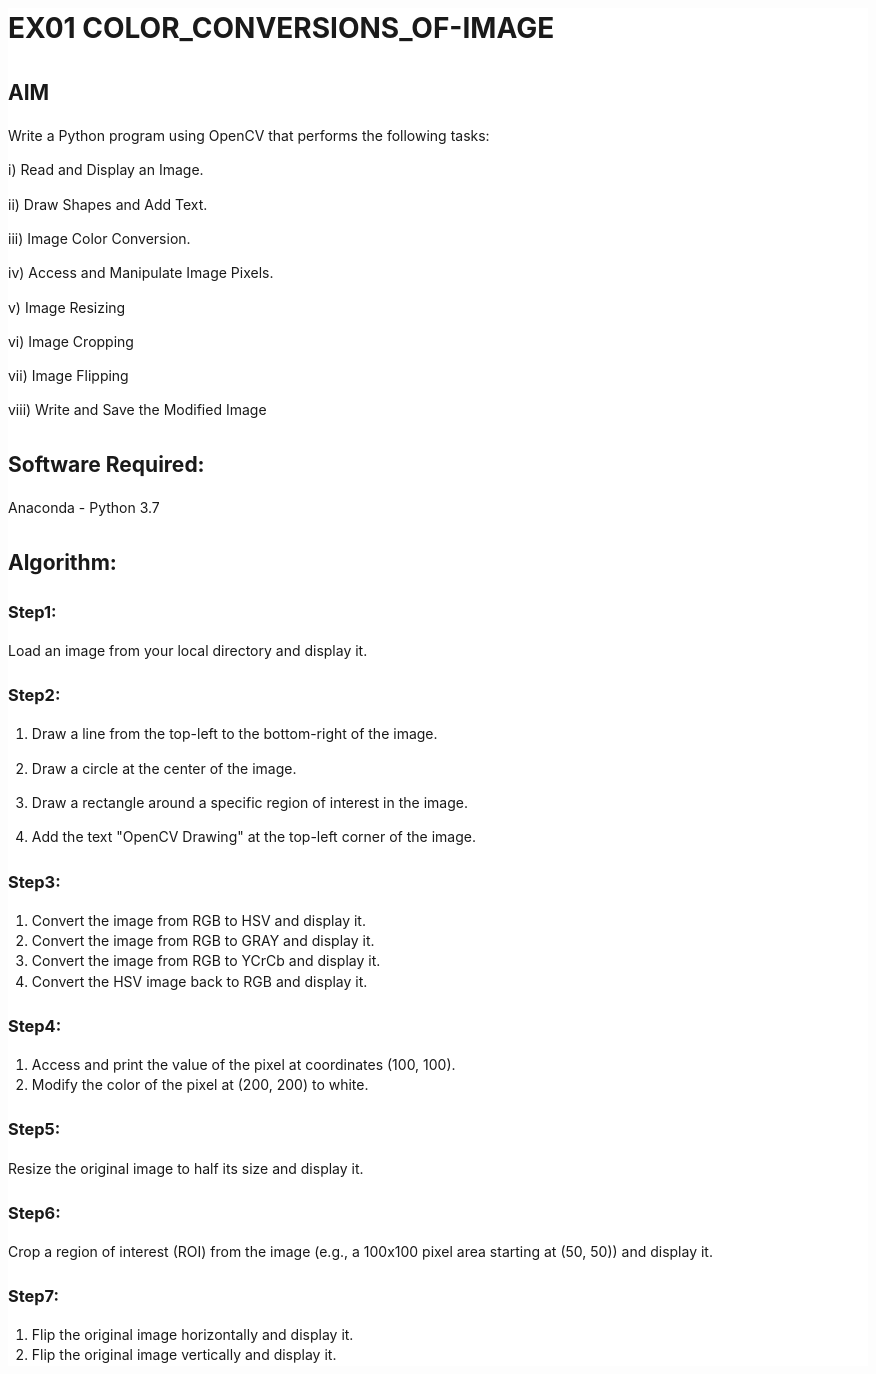 # EX01 COLOR_CONVERSIONS_OF-IMAGE
## AIM
Write a Python program using OpenCV that performs the following tasks:

i) Read and Display an Image.

ii) Draw Shapes and Add Text.

iii) Image Color Conversion.

iv) Access and Manipulate Image Pixels.

v) Image Resizing

vi) Image Cropping

vii) Image Flipping

viii)	Write and Save the Modified Image


## Software Required:
Anaconda - Python 3.7
## Algorithm:
### Step1:
Load an image from your local directory and display it.
### Step2:
1.  Draw a line from the top-left to the bottom-right of the image.

2.	Draw a circle at the center of the image.

3.	Draw a rectangle around a specific region of interest in the image.

4.	Add the text "OpenCV Drawing" at the top-left corner of the image.

### Step3:
1.	Convert the image from RGB to HSV and display it.
2.	Convert the image from RGB to GRAY and display it.
3.	Convert the image from RGB to YCrCb and display it.
4.	Convert the HSV image back to RGB and display it.

### Step4:
1.	Access and print the value of the pixel at coordinates (100, 100).
2.	Modify the color of the pixel at (200, 200) to white.

### Step5:
Resize the original image to half its size and display it.
### Step6:
Crop a region of interest (ROI) from the image (e.g., a 100x100 pixel area starting at (50, 50)) and display it.
### Step7:
1.	Flip the original image horizontally and display it.
2.	Flip the original image vertically and display it.
